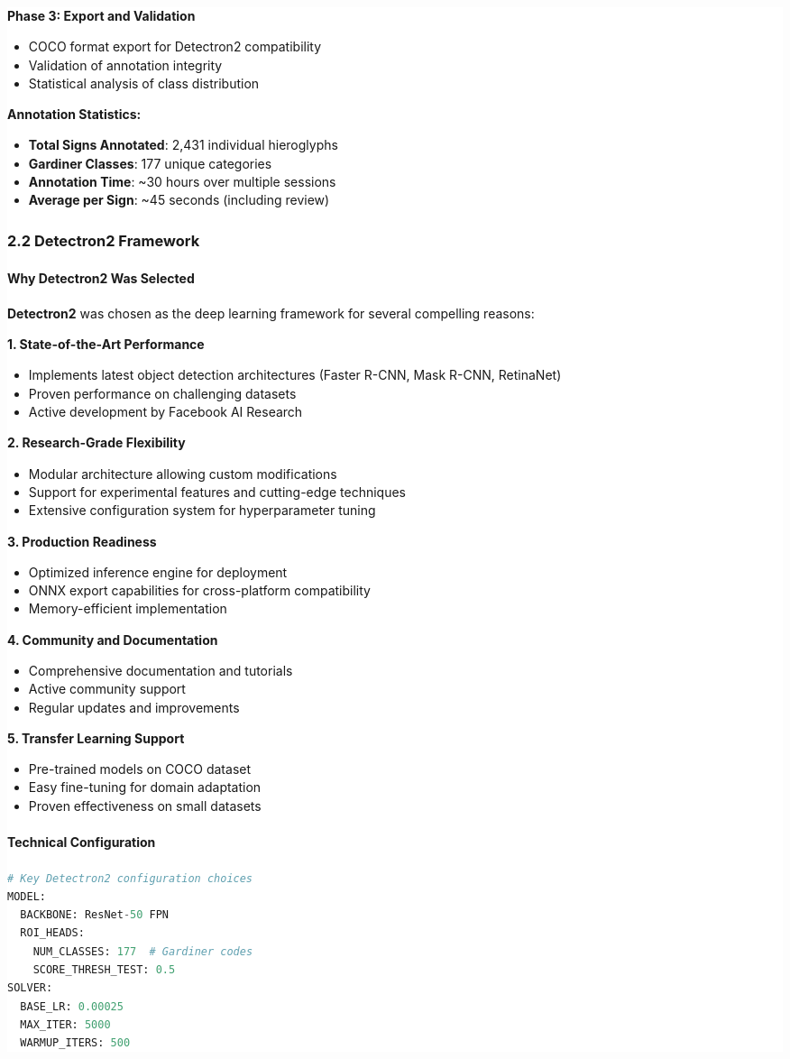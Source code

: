 **Phase 3: Export and Validation**
- COCO format export for Detectron2 compatibility
- Validation of annotation integrity
- Statistical analysis of class distribution

**Annotation Statistics:**
- **Total Signs Annotated**: 2,431 individual hieroglyphs
- **Gardiner Classes**: 177 unique categories
- **Annotation Time**: ~30 hours over multiple sessions
- **Average per Sign**: ~45 seconds (including review)

### 2.2 Detectron2 Framework

#### Why Detectron2 Was Selected

**Detectron2** was chosen as the deep learning framework for several compelling reasons:

**1. State-of-the-Art Performance**
- Implements latest object detection architectures (Faster R-CNN, Mask R-CNN, RetinaNet)
- Proven performance on challenging datasets
- Active development by Facebook AI Research

**2. Research-Grade Flexibility**
- Modular architecture allowing custom modifications
- Support for experimental features and cutting-edge techniques
- Extensive configuration system for hyperparameter tuning

**3. Production Readiness**
- Optimized inference engine for deployment
- ONNX export capabilities for cross-platform compatibility
- Memory-efficient implementation

**4. Community and Documentation**
- Comprehensive documentation and tutorials
- Active community support
- Regular updates and improvements

**5. Transfer Learning Support**
- Pre-trained models on COCO dataset
- Easy fine-tuning for domain adaptation
- Proven effectiveness on small datasets

#### Technical Configuration
```python
# Key Detectron2 configuration choices
MODEL:
  BACKBONE: ResNet-50 FPN
  ROI_HEADS:
    NUM_CLASSES: 177  # Gardiner codes
    SCORE_THRESH_TEST: 0.5
SOLVER:
  BASE_LR: 0.00025
  MAX_ITER: 5000
  WARMUP_ITERS: 500
```
